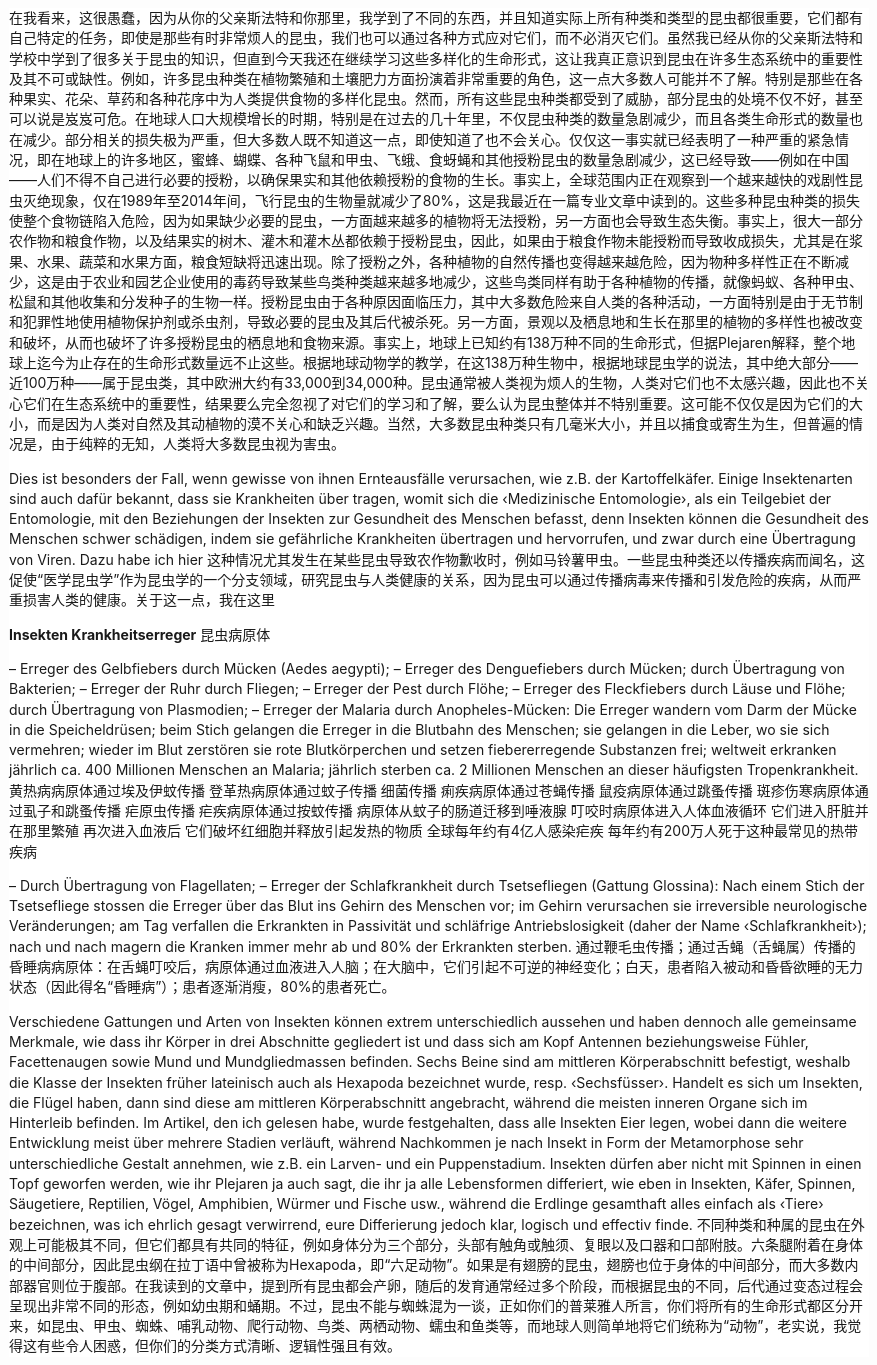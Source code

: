 在我看来，这很愚蠢，因为从你的父亲斯法特和你那里，我学到了不同的东西，并且知道实际上所有种类和类型的昆虫都很重要，它们都有自己特定的任务，即使是那些有时非常烦人的昆虫，我们也可以通过各种方式应对它们，而不必消灭它们。虽然我已经从你的父亲斯法特和学校中学到了很多关于昆虫的知识，但直到今天我还在继续学习这些多样化的生命形式，这让我真正意识到昆虫在许多生态系统中的重要性及其不可或缺性。例如，许多昆虫种类在植物繁殖和土壤肥力方面扮演着非常重要的角色，这一点大多数人可能并不了解。特别是那些在各种果实、花朵、草药和各种花序中为人类提供食物的多样化昆虫。然而，所有这些昆虫种类都受到了威胁，部分昆虫的处境不仅不好，甚至可以说是岌岌可危。在地球人口大规模增长的时期，特别是在过去的几十年里，不仅昆虫种类的数量急剧减少，而且各类生命形式的数量也在减少。部分相关的损失极为严重，但大多数人既不知道这一点，即使知道了也不会关心。仅仅这一事实就已经表明了一种严重的紧急情况，即在地球上的许多地区，蜜蜂、蝴蝶、各种飞鼠和甲虫、飞蛾、食蚜蝇和其他授粉昆虫的数量急剧减少，这已经导致——例如在中国——人们不得不自己进行必要的授粉，以确保果实和其他依赖授粉的食物的生长。事实上，全球范围内正在观察到一个越来越快的戏剧性昆虫灭绝现象，仅在1989年至2014年间，飞行昆虫的生物量就减少了80%，这是我最近在一篇专业文章中读到的。这些多种昆虫种类的损失使整个食物链陷入危险，因为如果缺少必要的昆虫，一方面越来越多的植物将无法授粉，另一方面也会导致生态失衡。事实上，很大一部分农作物和粮食作物，以及结果实的树木、灌木和灌木丛都依赖于授粉昆虫，因此，如果由于粮食作物未能授粉而导致收成损失，尤其是在浆果、水果、蔬菜和水果方面，粮食短缺将迅速出现。除了授粉之外，各种植物的自然传播也变得越来越危险，因为物种多样性正在不断减少，这是由于农业和园艺企业使用的毒药导致某些鸟类种类越来越多地减少，这些鸟类同样有助于各种植物的传播，就像蚂蚁、各种甲虫、松鼠和其他收集和分发种子的生物一样。授粉昆虫由于各种原因面临压力，其中大多数危险来自人类的各种活动，一方面特别是由于无节制和犯罪性地使用植物保护剂或杀虫剂，导致必要的昆虫及其后代被杀死。另一方面，景观以及栖息地和生长在那里的植物的多样性也被改变和破坏，从而也破坏了许多授粉昆虫的栖息地和食物来源。事实上，地球上已知约有138万种不同的生命形式，但据Plejaren解释，整个地球上迄今为止存在的生命形式数量远不止这些。根据地球动物学的教学，在这138万种生物中，根据地球昆虫学的说法，其中绝大部分——近100万种——属于昆虫类，其中欧洲大约有33,000到34,000种。昆虫通常被人类视为烦人的生物，人类对它们也不太感兴趣，因此也不关心它们在生态系统中的重要性，结果要么完全忽视了对它们的学习和了解，要么认为昆虫整体并不特别重要。这可能不仅仅是因为它们的大小，而是因为人类对自然及其动植物的漠不关心和缺乏兴趣。当然，大多数昆虫种类只有几毫米大小，并且以捕食或寄生为生，但普遍的情况是，由于纯粹的无知，人类将大多数昆虫视为害虫。

Dies ist besonders der Fall, wenn gewisse von ihnen Ernteausfälle verursachen, wie z.B. der Kartoffelkäfer. Einige Insektenarten sind auch dafür bekannt, dass sie Krankheiten über tragen, womit sich die ‹Medizinische Entomologie›, als ein Teilgebiet der Entomologie, mit den Beziehungen der Insekten zur Gesundheit des Menschen befasst, denn Insekten können die Gesundheit des Menschen schwer schädigen, indem sie gefährliche Krankheiten übertragen und hervorrufen, und zwar durch eine Übertragung von Viren. Dazu habe ich hier
这种情况尤其发生在某些昆虫导致农作物歉收时，例如马铃薯甲虫。一些昆虫种类还以传播疾病而闻名，这促使“医学昆虫学”作为昆虫学的一个分支领域，研究昆虫与人类健康的关系，因为昆虫可以通过传播病毒来传播和引发危险的疾病，从而严重损害人类的健康。关于这一点，我在这里

**Insekten Krankheitserreger**
昆虫病原体

– Erreger des Gelbfiebers durch Mücken (Aedes aegypti); – Erreger des Denguefiebers durch Mücken; durch Übertragung von Bakterien; – Erreger der Ruhr durch Fliegen; – Erreger der Pest durch Flöhe; – Erreger des Fleckfiebers durch Läuse und Flöhe; durch Übertragung von Plasmodien; – Erreger der Malaria durch Anopheles-Mücken: Die Erreger wandern vom Darm der Mücke in die Speicheldrüsen; beim Stich gelangen die Erreger in die Blutbahn des Menschen; sie gelangen in die Leber, wo sie sich vermehren; wieder im Blut zerstören sie rote Blutkörperchen und setzen fiebererregende Substanzen frei; weltweit erkranken jährlich ca. 400 Millionen Menschen an Malaria; jährlich sterben ca. 2 Millionen Menschen an dieser häufigsten Tropenkrankheit.
黄热病病原体通过埃及伊蚊传播 登革热病原体通过蚊子传播 细菌传播 痢疾病原体通过苍蝇传播 鼠疫病原体通过跳蚤传播 斑疹伤寒病原体通过虱子和跳蚤传播 疟原虫传播 疟疾病原体通过按蚊传播 病原体从蚊子的肠道迁移到唾液腺 叮咬时病原体进入人体血液循环 它们进入肝脏并在那里繁殖 再次进入血液后 它们破坏红细胞并释放引起发热的物质 全球每年约有4亿人感染疟疾 每年约有200万人死于这种最常见的热带疾病

– Durch Übertragung von Flagellaten; – Erreger der Schlafkrankheit durch Tsetsefliegen (Gattung Glossina): Nach einem Stich der Tsetsefliege stossen die Erreger über das Blut ins Gehirn des Menschen vor; im Gehirn verursachen sie irreversible neurologische Veränderungen; am Tag verfallen die Erkrankten in Passivität und schläfrige Antriebslosigkeit (daher der Name ‹Schlafkrankheit›); nach und nach magern die Kranken immer mehr ab und 80% der Erkrankten sterben.
通过鞭毛虫传播；通过舌蝇（舌蝇属）传播的昏睡病病原体：在舌蝇叮咬后，病原体通过血液进入人脑；在大脑中，它们引起不可逆的神经变化；白天，患者陷入被动和昏昏欲睡的无力状态（因此得名“昏睡病”）；患者逐渐消瘦，80%的患者死亡。

Verschiedene Gattungen und Arten von Insekten können extrem unterschiedlich aussehen und haben dennoch alle gemeinsame Merkmale, wie dass ihr Körper in drei Abschnitte gegliedert ist und dass sich am Kopf Antennen beziehungsweise Fühler, Facettenaugen sowie Mund und Mundgliedmassen befinden. Sechs Beine sind am mittleren Körperabschnitt befestigt, weshalb die Klasse der Insekten früher lateinisch auch als Hexapoda bezeichnet wurde, resp. ‹Sechsfüsser›. Handelt es sich um Insekten, die Flügel haben, dann sind diese am mittleren Körperabschnitt angebracht, während die meisten inneren Organe sich im Hinterleib befinden. Im Artikel, den ich gelesen habe, wurde festgehalten, dass alle Insekten Eier legen, wobei dann die weitere Entwicklung meist über mehrere Stadien verläuft, während Nachkommen je nach Insekt in Form der Metamorphose sehr unterschiedliche Gestalt annehmen, wie z.B. ein Larven- und ein Puppenstadium. Insekten dürfen aber nicht mit Spinnen in einen Topf geworfen werden, wie ihr Plejaren ja auch sagt, die ihr ja alle Lebensformen differiert, wie eben in Insekten, Käfer, Spinnen, Säugetiere, Reptilien, Vögel, Amphibien, Würmer und Fische usw., während die Erdlinge gesamthaft alles einfach als ‹Tiere› bezeichnen, was ich ehrlich gesagt verwirrend, eure Differierung jedoch klar, logisch und effectiv finde.
不同种类和种属的昆虫在外观上可能极其不同，但它们都具有共同的特征，例如身体分为三个部分，头部有触角或触须、复眼以及口器和口部附肢。六条腿附着在身体的中间部分，因此昆虫纲在拉丁语中曾被称为Hexapoda，即“六足动物”。如果是有翅膀的昆虫，翅膀也位于身体的中间部分，而大多数内部器官则位于腹部。在我读到的文章中，提到所有昆虫都会产卵，随后的发育通常经过多个阶段，而根据昆虫的不同，后代通过变态过程会呈现出非常不同的形态，例如幼虫期和蛹期。不过，昆虫不能与蜘蛛混为一谈，正如你们的普莱雅人所言，你们将所有的生命形式都区分开来，如昆虫、甲虫、蜘蛛、哺乳动物、爬行动物、鸟类、两栖动物、蠕虫和鱼类等，而地球人则简单地将它们统称为“动物”，老实说，我觉得这有些令人困惑，但你们的分类方式清晰、逻辑性强且有效。
